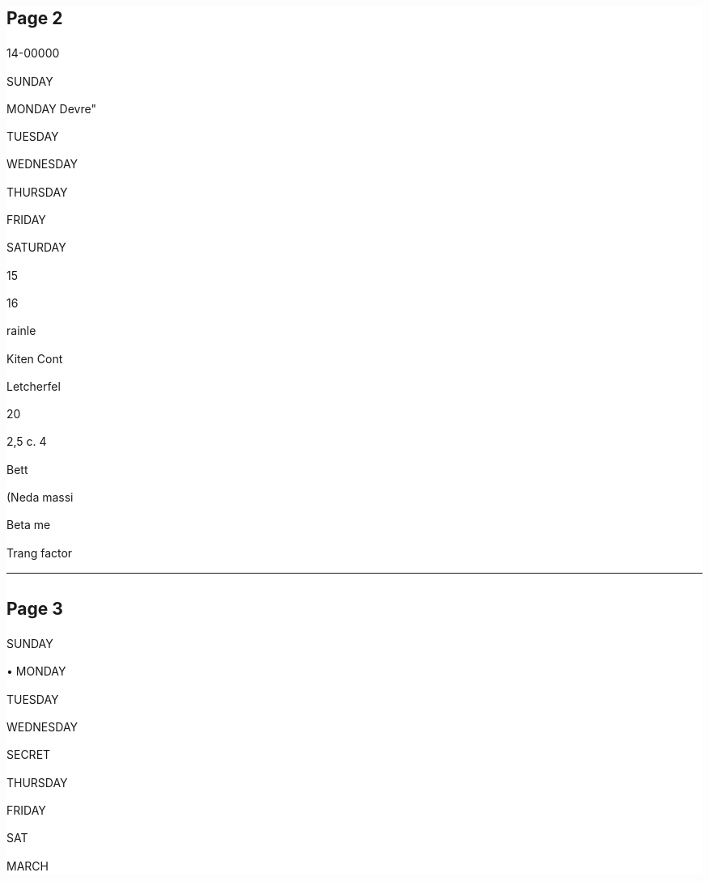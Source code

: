 
## Page 2

14-00000

SUNDAY

MONDAY Devre"

TUESDAY

WEDNESDAY

THURSDAY

FRIDAY

SATURDAY

15

16

rainle

Kiten Cont

Letcherfel

20

2,5 c. 4

Bett

(Neda massi

Beta me

Trang factor

---

## Page 3

SUNDAY

• MONDAY

TUESDAY

WEDNESDAY

SECRET

THURSDAY

FRIDAY

SAT

MARCH
